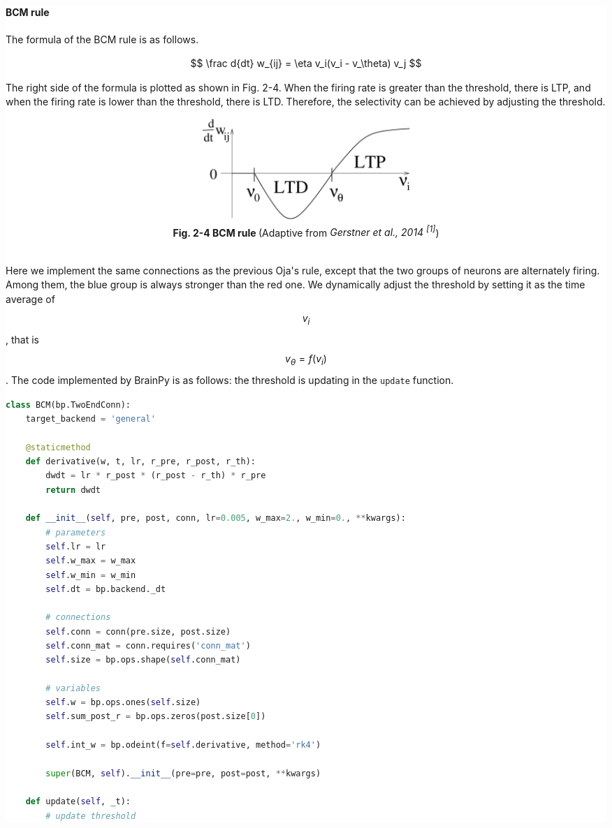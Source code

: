 #### BCM rule

The formula of the BCM rule is as follows.

$$
\frac d{dt} w_{ij} =  \eta v_i(v_i - v_\theta) v_j
$$

The right side of the formula is plotted as shown in Fig. 2-4. When the firing rate is greater than the threshold, there is LTP, and when the firing rate is lower than the threshold, there is LTD. Therefore, the selectivity can be achieved by adjusting the threshold.



<div style="text-align:center">
  <img src="../../figs/bcm.png" width="300">
  <br>
    <strong> Fig. 2-4 BCM rule </strong> (Adaptive from <cite>Gerstner et al., 2014 <sup>[1]</sup></cite>)
</div>
<div><br></div>

Here we implement the same connections as the previous Oja's rule, except that the two groups of neurons are alternately firing. Among them, the blue group is always stronger than the red one. We dynamically adjust the threshold by setting it as the time average of $$v_i$$, that is $$v_\theta = f(v_i)$$. The code implemented by BrainPy is as follows: the threshold is updating in the ``update`` function.


```python
class BCM(bp.TwoEndConn):
    target_backend = 'general'

    @staticmethod
    def derivative(w, t, lr, r_pre, r_post, r_th):
        dwdt = lr * r_post * (r_post - r_th) * r_pre
        return dwdt

    def __init__(self, pre, post, conn, lr=0.005, w_max=2., w_min=0., **kwargs):
        # parameters
        self.lr = lr
        self.w_max = w_max
        self.w_min = w_min
        self.dt = bp.backend._dt

        # connections
        self.conn = conn(pre.size, post.size)
        self.conn_mat = conn.requires('conn_mat')
        self.size = bp.ops.shape(self.conn_mat)

        # variables
        self.w = bp.ops.ones(self.size)
        self.sum_post_r = bp.ops.zeros(post.size[0])

        self.int_w = bp.odeint(f=self.derivative, method='rk4')

        super(BCM, self).__init__(pre=pre, post=post, **kwargs)

    def update(self, _t):
        # update threshold
```